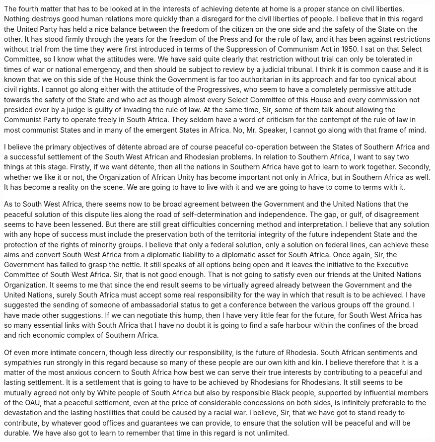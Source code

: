 <p>The fourth matter that has to be looked at in the interests of achieving detente at home is a proper stance on civil liberties. Nothing destroys good human relations more quickly than a disregard for the civil liberties of people. I believe that in this regard the United Party has held a nice balance between the freedom of the citizen on the one side and the safety of the State on the other. It has stood firmly through the years for the freedom of the Press and for the rule of law, and it has been against restrictions without trial from the time they were first introduced in terms of the Suppression of Communism Act in 1950. I sat on that Select Committee, so I know what the attitudes were. We have said quite clearly that restriction without trial can only be tolerated in times of war or national emergency, and then should be subject to review by a judicial tribunal. I think it is common cause and it is known that we on this side of the House think the Government is far too authoritarian in its approach and far too cynical about civil rights. I cannot go along either with the attitude of the Progressives, who seem to have a completely permissive attitude towards the safety of the State and who act as though almost every Select Committee of this House and every commission not presided over by a judge is guilty of invading the rule of law. At the same time, Sir, some of them talk about allowing the Communist Party to operate freely in South Africa. They seldom have a word of criticism for <span class="col_8423-8424" refersTo="page_1095"/>the contempt of the rule of law in most communist States and in many of the emergent States in Africa. No, Mr. Speaker, I cannot go along with that frame of mind.</p>

<p>I believe the primary objectives of d&#x00E9;tente abroad are of course peaceful co-operation between the States of Southern Africa and a successful settlement of the South West African and Rhodesian problems. In relation to Southern Africa, I want to say two things at this stage. Firstly, if we want d&#x00E9;tente, then all the nations in Southern Africa have got to learn to work together. Secondly, whether we like it or not, the Organization of African Unity has become important not only in Africa, but in Southern Africa as well. It has become a reality on the scene. We are going to have to live with it and we are going to have to come to terms with it.</p>

<p>As to South West Africa, there seems now to be broad agreement between the Government and the United Nations that the peaceful solution of this dispute lies along the road of self-determination and independence. The gap, or gulf, of disagreement seems to have been lessened. But there are still great difficulties concerning method and interpretation. I believe that any solution with any hope of success must include the preservation both of the territorial integrity of the future independent State and the protection of the rights of minority groups. I believe that only a federal solution, only a solution on federal lines, can achieve these aims and convert South West Africa from a diplomatic liability to a diplomatic asset for South Africa. Once again, Sir, the Government has failed to grasp the nettle. It still speaks of all options being open and it leaves the initiative to the Executive Committee of South West Africa. Sir, that is not good enough. That is not going to satisfy even our friends at the United Nations Organization. It seems to me that since the end result seems to be virtually agreed already between the Government and the United Nations, surely South Africa must accept some real responsibility for the way in which that result is to be achieved. I have suggested the sending of someone of ambassadorial status to get a conference between the various groups off the ground. I have made other suggestions. If we can negotiate this hump, then I have very little fear for the future, for South West Africa has so many essential links with South Africa that I have no doubt it is going to find a safe harbour within the confines of the broad and rich economic complex of Southern Africa.</p>

<p>Of even more intimate concern, though less directly our responsibility, is the future of Rhodesia. South African sentiments and sympathies run strongly in this regard because so many of these people are our own kith and kin. I believe therefore that it is a matter of the most anxious concern to South Africa how best we can serve their true interests by contributing to a peaceful and lasting settlement. It is a settlement that is going to have to be achieved by Rhodesians for Rhodesians. It still seems to be mutually agreed not only by White people of South Africa but also by responsible Black people, supported by influential members of the OAU, that a peaceful settlement, even at the price of considerable concessions on both sides, is infinitely preferable to the devastation and the lasting hostilities that could be caused by a racial war. I believe, Sir, that we have got to stand ready to contribute, by whatever good offices and guarantees we can provide, to ensure that the solution will be peaceful and will be durable. We have also got to learn to remember that time in this regard is not unlimited.</p>
